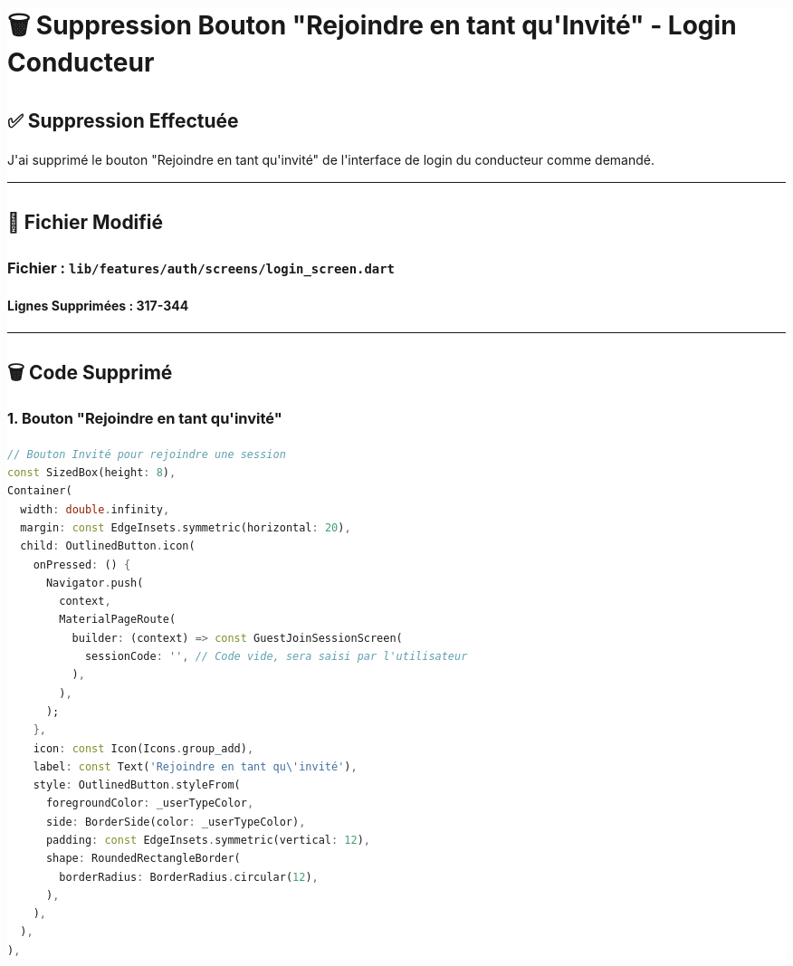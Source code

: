 # 🗑️ Suppression Bouton "Rejoindre en tant qu'Invité" - Login Conducteur

## ✅ **Suppression Effectuée**

J'ai supprimé le bouton "Rejoindre en tant qu'invité" de l'interface de login du conducteur comme demandé.

---

## 📍 **Fichier Modifié**

### **Fichier :** `lib/features/auth/screens/login_screen.dart`

#### **Lignes Supprimées :** 317-344

---

## 🗑️ **Code Supprimé**

### **1. Bouton "Rejoindre en tant qu'invité"**

```dart
// Bouton Invité pour rejoindre une session
const SizedBox(height: 8),
Container(
  width: double.infinity,
  margin: const EdgeInsets.symmetric(horizontal: 20),
  child: OutlinedButton.icon(
    onPressed: () {
      Navigator.push(
        context,
        MaterialPageRoute(
          builder: (context) => const GuestJoinSessionScreen(
            sessionCode: '', // Code vide, sera saisi par l'utilisateur
          ),
        ),
      );
    },
    icon: const Icon(Icons.group_add),
    label: const Text('Rejoindre en tant qu\'invité'),
    style: OutlinedButton.styleFrom(
      foregroundColor: _userTypeColor,
      side: BorderSide(color: _userTypeColor),
      padding: const EdgeInsets.symmetric(vertical: 12),
      shape: RoundedRectangleBorder(
        borderRadius: BorderRadius.circular(12),
      ),
    ),
  ),
),
```
